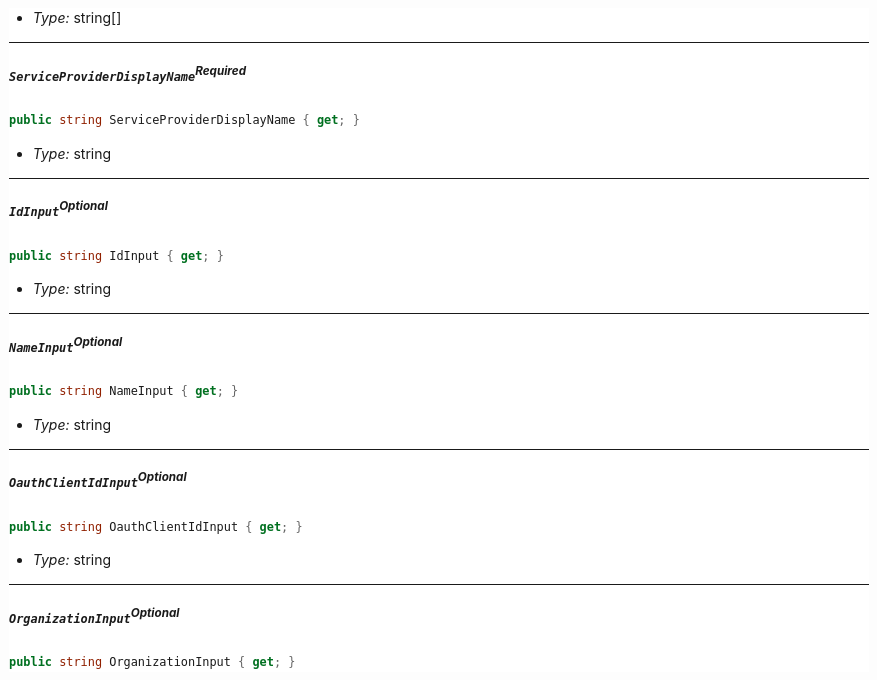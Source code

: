 - *Type:* string[]

---

##### `ServiceProviderDisplayName`<sup>Required</sup> <a name="ServiceProviderDisplayName" id="@cdktf/provider-tfe.dataTfeOauthClient.DataTfeOauthClient.property.serviceProviderDisplayName"></a>

```csharp
public string ServiceProviderDisplayName { get; }
```

- *Type:* string

---

##### `IdInput`<sup>Optional</sup> <a name="IdInput" id="@cdktf/provider-tfe.dataTfeOauthClient.DataTfeOauthClient.property.idInput"></a>

```csharp
public string IdInput { get; }
```

- *Type:* string

---

##### `NameInput`<sup>Optional</sup> <a name="NameInput" id="@cdktf/provider-tfe.dataTfeOauthClient.DataTfeOauthClient.property.nameInput"></a>

```csharp
public string NameInput { get; }
```

- *Type:* string

---

##### `OauthClientIdInput`<sup>Optional</sup> <a name="OauthClientIdInput" id="@cdktf/provider-tfe.dataTfeOauthClient.DataTfeOauthClient.property.oauthClientIdInput"></a>

```csharp
public string OauthClientIdInput { get; }
```

- *Type:* string

---

##### `OrganizationInput`<sup>Optional</sup> <a name="OrganizationInput" id="@cdktf/provider-tfe.dataTfeOauthClient.DataTfeOauthClient.property.organizationInput"></a>

```csharp
public string OrganizationInput { get; }
```
